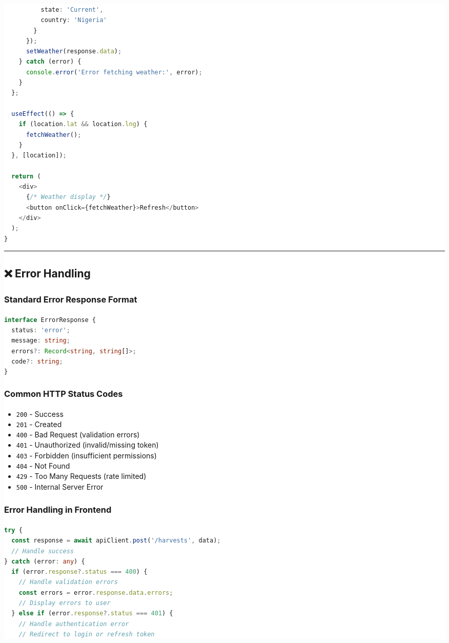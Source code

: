 ```typescript
          state: 'Current',
          country: 'Nigeria'
        }
      });
      setWeather(response.data);
    } catch (error) {
      console.error('Error fetching weather:', error);
    }
  };

  useEffect(() => {
    if (location.lat && location.lng) {
      fetchWeather();
    }
  }, [location]);

  return (
    <div>
      {/* Weather display */}
      <button onClick={fetchWeather}>Refresh</button>
    </div>
  );
}
```

---

## ❌ Error Handling

### Standard Error Response Format
```typescript
interface ErrorResponse {
  status: 'error';
  message: string;
  errors?: Record<string, string[]>;
  code?: string;
}
```

### Common HTTP Status Codes
- `200` - Success
- `201` - Created
- `400` - Bad Request (validation errors)
- `401` - Unauthorized (invalid/missing token)
- `403` - Forbidden (insufficient permissions)
- `404` - Not Found
- `429` - Too Many Requests (rate limited)
- `500` - Internal Server Error

### Error Handling in Frontend
```typescript
try {
  const response = await apiClient.post('/harvests', data);
  // Handle success
} catch (error: any) {
  if (error.response?.status === 400) {
    // Handle validation errors
    const errors = error.response.data.errors;
    // Display errors to user
  } else if (error.response?.status === 401) {
    // Handle authentication error
    // Redirect to login or refresh token
```
